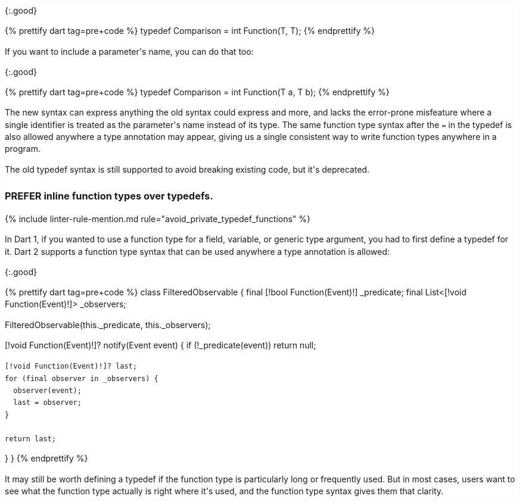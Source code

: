 {:.good}
<?code-excerpt "design_good.dart (new-typedef)"?>
{% prettify dart tag=pre+code %}
typedef Comparison<T> = int Function(T, T);
{% endprettify %}

If you want to include a parameter's name, you can do that too:

{:.good}
<?code-excerpt "design_good.dart (new-typedef-param-name)"?>
{% prettify dart tag=pre+code %}
typedef Comparison<T> = int Function(T a, T b);
{% endprettify %}

The new syntax can express anything the old syntax could express and more, and
lacks the error-prone misfeature where a single identifier is treated as the
parameter's name instead of its type. The same function type syntax after the
`=` in the typedef is also allowed anywhere a type annotation may appear, giving
us a single consistent way to write function types anywhere in a program.

The old typedef syntax is still supported to avoid breaking existing code, but
it's deprecated.


### PREFER inline function types over typedefs.

{% include linter-rule-mention.md rule="avoid_private_typedef_functions" %}

In Dart 1, if you wanted to use a function type for a field, variable, or
generic type argument, you had to first define a typedef for it. Dart 2 supports
a function type syntax that can be used anywhere a type annotation is allowed:

{:.good}
<?code-excerpt "design_good.dart (function-type)"  replace="/(bool|void) Function\(Event\)/[!$&!]/g"?>
{% prettify dart tag=pre+code %}
class FilteredObservable {
  final [!bool Function(Event)!] _predicate;
  final List<[!void Function(Event)!]> _observers;

  FilteredObservable(this._predicate, this._observers);

  [!void Function(Event)!]? notify(Event event) {
    if (!_predicate(event)) return null;

    [!void Function(Event)!]? last;
    for (final observer in _observers) {
      observer(event);
      last = observer;
    }

    return last;
  }
}
{% endprettify %}

It may still be worth defining a typedef if the function type is particularly
long or frequently used. But in most cases, users want to see what the function
type actually is right where it's used, and the function type syntax gives them
that clarity.


[caps]: /guides/language/effective-dart/style#identifiers
[auxiliary verb]: https://en.wikipedia.org/wiki/Auxiliary_verb
[noun]: #prefer-a-noun-phrase-or-non-imperative-verb-phrase-for-a-function-or-method-if-returning-a-value-is-its-primary-purpose
[verb]: #consider-an-imperative-verb-phrase-for-a-function-or-method-if-you-want-to-draw-attention-to-the-work-it-performs
[init at decl]: /guides/language/effective-dart/usage#do-initialize-fields-at-their-declaration-when-possible
[to]: #prefer-naming-a-method-to___-if-it-copies-the-objects-state-to-a-new-object
[as]: #prefer-naming-a-method-as___-if-it-returns-a-different-representation-backed-by-the-original-object
[named local]: usage#do-use-a-function-declaration-to-bind-a-function-to-a-name
[Function]: {{site.dart-api}}/{{site.data.pkg-vers.SDK.channel}}/dart-core/Function-class.html
[fn syntax]: #prefer-inline-function-types-over-typedefs
[postel]: https://en.wikipedia.org/wiki/Robustness_principle
[contravariant]: https://en.wikipedia.org/wiki/Covariance_and_contravariance_(computer_science)